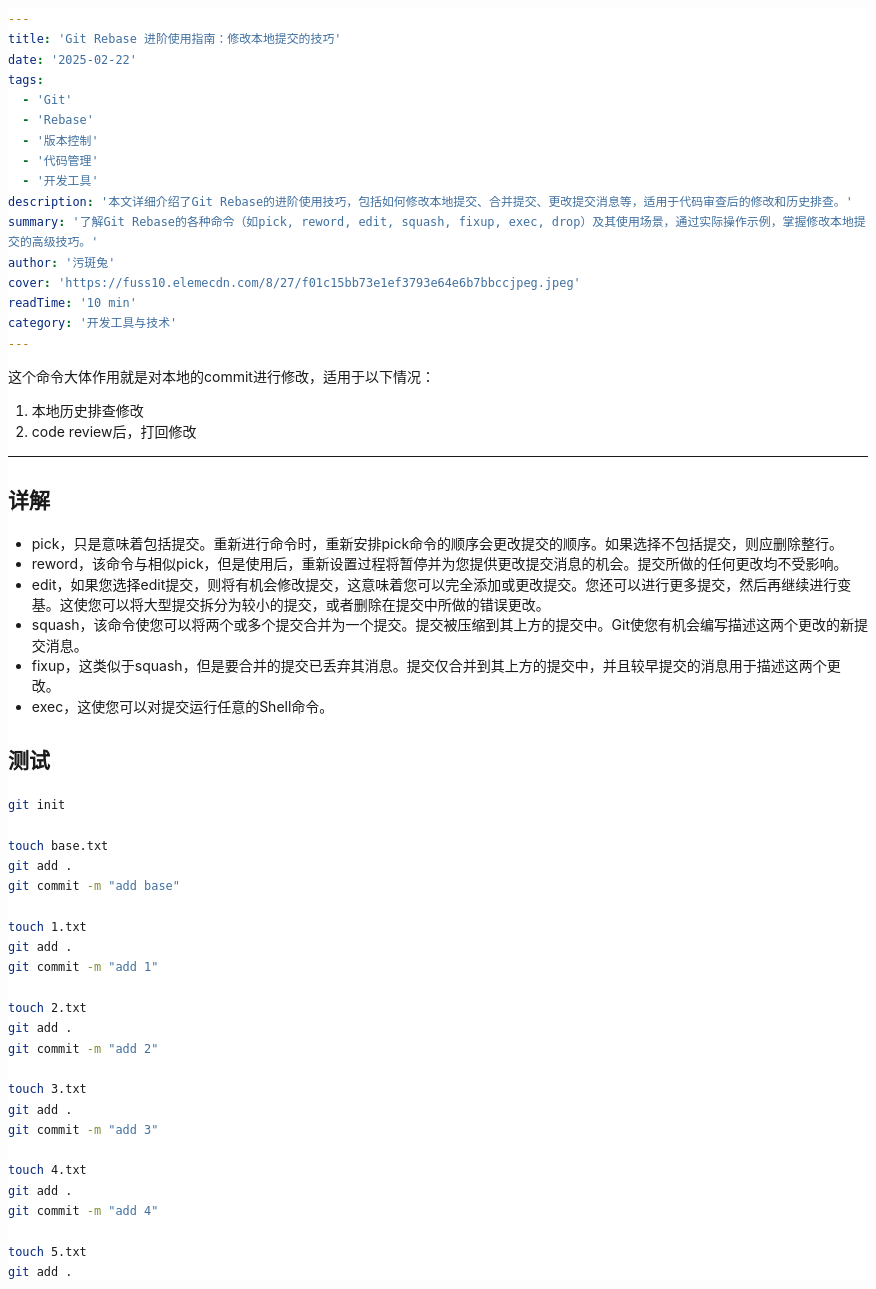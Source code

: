 ```yaml
---
title: 'Git Rebase 进阶使用指南：修改本地提交的技巧'
date: '2025-02-22'
tags:
  - 'Git'
  - 'Rebase'
  - '版本控制'
  - '代码管理'
  - '开发工具'
description: '本文详细介绍了Git Rebase的进阶使用技巧，包括如何修改本地提交、合并提交、更改提交消息等，适用于代码审查后的修改和历史排查。'
summary: '了解Git Rebase的各种命令（如pick, reword, edit, squash, fixup, exec, drop）及其使用场景，通过实际操作示例，掌握修改本地提交的高级技巧。'
author: '污斑兔'
cover: 'https://fuss10.elemecdn.com/8/27/f01c15bb73e1ef3793e64e6b7bbccjpeg.jpeg'
readTime: '10 min'
category: '开发工具与技术'
---
```


这个命令大体作用就是对本地的commit进行修改，适用于以下情况：

1. 本地历史排查修改
2. code review后，打回修改

---

## 详解

* pick，只是意味着包括提交。重新进行命令时，重新安排pick命令的顺序会更改提交的顺序。如果选择不包括提交，则应删除整行。
* reword，该命令与相似pick，但是使用后，重新设置过程将暂停并为您提供更改提交消息的机会。提交所做的任何更改均不受影响。
* edit，如果您选择edit提交，则将有机会修改提交，这意味着您可以完全添加或更改提交。您还可以进行更多提交，然后再继续进行变基。这使您可以将大型提交拆分为较小的提交，或者删除在提交中所做的错误更改。
* squash，该命令使您可以将两个或多个提交合并为一个提交。提交被压缩到其上方的提交中。Git使您有机会编写描述这两个更改的新提交消息。
* fixup，这类似于squash，但是要合并的提交已丢弃其消息。提交仅合并到其上方的提交中，并且较早提交的消息用于描述这两个更改。
* exec，这使您可以对提交运行任意的Shell命令。

## 测试

```bash
git init

touch base.txt
git add .
git commit -m "add base"

touch 1.txt
git add .
git commit -m "add 1"

touch 2.txt
git add .
git commit -m "add 2"

touch 3.txt
git add .
git commit -m "add 3"

touch 4.txt
git add .
git commit -m "add 4"

touch 5.txt
git add .
```